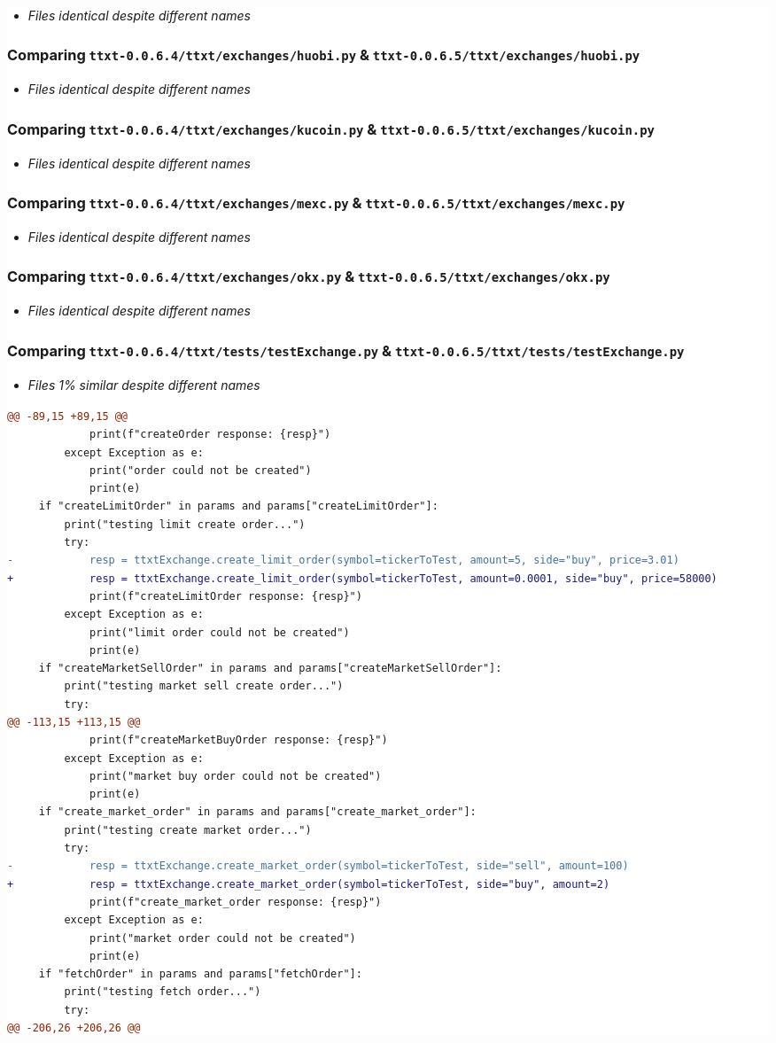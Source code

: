  * *Files identical despite different names*

### Comparing `ttxt-0.0.6.4/ttxt/exchanges/huobi.py` & `ttxt-0.0.6.5/ttxt/exchanges/huobi.py`

 * *Files identical despite different names*

### Comparing `ttxt-0.0.6.4/ttxt/exchanges/kucoin.py` & `ttxt-0.0.6.5/ttxt/exchanges/kucoin.py`

 * *Files identical despite different names*

### Comparing `ttxt-0.0.6.4/ttxt/exchanges/mexc.py` & `ttxt-0.0.6.5/ttxt/exchanges/mexc.py`

 * *Files identical despite different names*

### Comparing `ttxt-0.0.6.4/ttxt/exchanges/okx.py` & `ttxt-0.0.6.5/ttxt/exchanges/okx.py`

 * *Files identical despite different names*

### Comparing `ttxt-0.0.6.4/ttxt/tests/testExchange.py` & `ttxt-0.0.6.5/ttxt/tests/testExchange.py`

 * *Files 1% similar despite different names*

```diff
@@ -89,15 +89,15 @@
             print(f"createOrder response: {resp}")
         except Exception as e:
             print("order could not be created")
             print(e)
     if "createLimitOrder" in params and params["createLimitOrder"]:
         print("testing limit create order...")
         try:
-            resp = ttxtExchange.create_limit_order(symbol=tickerToTest, amount=5, side="buy", price=3.01)
+            resp = ttxtExchange.create_limit_order(symbol=tickerToTest, amount=0.0001, side="buy", price=58000)
             print(f"createLimitOrder response: {resp}")
         except Exception as e:
             print("limit order could not be created")
             print(e)
     if "createMarketSellOrder" in params and params["createMarketSellOrder"]:
         print("testing market sell create order...")
         try:
@@ -113,15 +113,15 @@
             print(f"createMarketBuyOrder response: {resp}")
         except Exception as e:
             print("market buy order could not be created")
             print(e)
     if "create_market_order" in params and params["create_market_order"]:
         print("testing create market order...")
         try:
-            resp = ttxtExchange.create_market_order(symbol=tickerToTest, side="sell", amount=100)
+            resp = ttxtExchange.create_market_order(symbol=tickerToTest, side="buy", amount=2)
             print(f"create_market_order response: {resp}")
         except Exception as e:
             print("market order could not be created")
             print(e)
     if "fetchOrder" in params and params["fetchOrder"]:
         print("testing fetch order...")
         try:
@@ -206,26 +206,26 @@
```